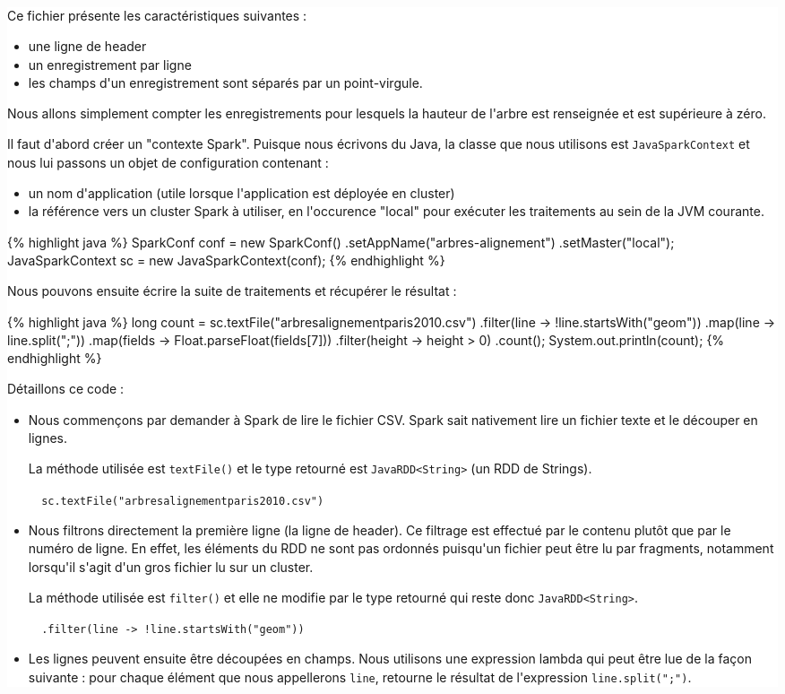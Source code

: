 Ce fichier présente les caractéristiques suivantes :

- une ligne de header
- un enregistrement par ligne
- les champs d'un enregistrement sont séparés par un point-virgule.

Nous allons simplement compter les enregistrements pour lesquels la hauteur de l'arbre est renseignée et est supérieure à zéro.

Il faut d'abord créer un "contexte Spark". Puisque nous écrivons du Java, la classe que nous utilisons est `JavaSparkContext` et nous lui passons un objet de configuration contenant :

- un nom d'application (utile lorsque l'application est déployée en cluster)
- la référence vers un cluster Spark à utiliser, en l'occurence "local" pour exécuter les traitements au sein de la JVM courante.

{% highlight java %}
SparkConf conf = new SparkConf()
        .setAppName("arbres-alignement")
        .setMaster("local");
JavaSparkContext sc = new JavaSparkContext(conf);
{% endhighlight %}

Nous pouvons ensuite écrire la suite de traitements et récupérer le résultat :

{% highlight java %}
long count = sc.textFile("arbresalignementparis2010.csv")
        .filter(line -> !line.startsWith("geom"))
        .map(line -> line.split(";"))
        .map(fields -> Float.parseFloat(fields[7]))
        .filter(height -> height > 0)
        .count();
System.out.println(count);
{% endhighlight %}

Détaillons ce code :

- Nous commençons par demander à Spark de lire le fichier CSV. Spark sait nativement lire un fichier texte et le découper en lignes.

    La méthode utilisée est `textFile()` et le type retourné est `JavaRDD<String>` (un RDD de Strings).

        sc.textFile("arbresalignementparis2010.csv")

- Nous filtrons directement la première ligne (la ligne de header). Ce filtrage est effectué par le contenu plutôt que par le numéro de ligne. En effet, les éléments du RDD ne sont pas ordonnés puisqu'un fichier peut être lu par fragments, notamment lorsqu'il s'agit d'un gros fichier lu sur un cluster.

    La méthode utilisée est `filter()` et elle ne modifie par le type retourné qui reste donc `JavaRDD<String>`.

        .filter(line -> !line.startsWith("geom"))

- Les lignes peuvent ensuite être découpées en champs. Nous utilisons une expression lambda qui peut être lue de la façon suivante : pour chaque élément que nous appellerons `line`, retourne le résultat de l'expression `line.split(";")`.
